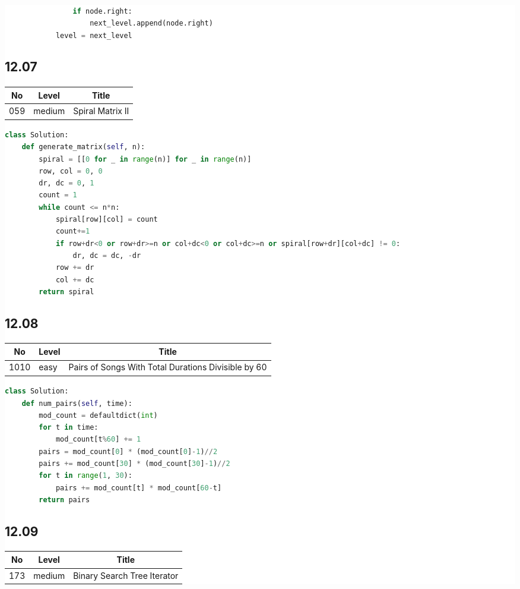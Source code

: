 ```py
                if node.right:
                    next_level.append(node.right)
            level = next_level
```

## 12.07

| No  | Level  | Title            |
| --- | ------ | ---------------- |
| 059 | medium | Spiral Matrix II |

```py
class Solution:
    def generate_matrix(self, n):
        spiral = [[0 for _ in range(n)] for _ in range(n)]
        row, col = 0, 0
        dr, dc = 0, 1
        count = 1
        while count <= n*n:
            spiral[row][col] = count
            count+=1
            if row+dr<0 or row+dr>=n or col+dc<0 or col+dc>=n or spiral[row+dr][col+dc] != 0:
                dr, dc = dc, -dr
            row += dr
            col += dc
        return spiral
```

## 12.08

| No   | Level | Title                                               |
| ---- | ----- | --------------------------------------------------- |
| 1010 | easy  | Pairs of Songs With Total Durations Divisible by 60 |

```py
class Solution:
    def num_pairs(self, time):
        mod_count = defaultdict(int)
        for t in time:
            mod_count[t%60] += 1
        pairs = mod_count[0] * (mod_count[0]-1)//2
        pairs += mod_count[30] * (mod_count[30]-1)//2
        for t in range(1, 30):
            pairs += mod_count[t] * mod_count[60-t]
        return pairs
```

## 12.09

| No  | Level  | Title                       |
| --- | ------ | --------------------------- |
| 173 | medium | Binary Search Tree Iterator |
